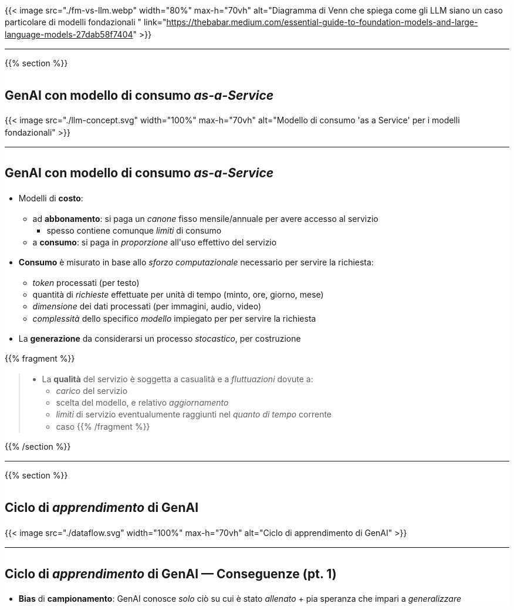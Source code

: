 {{< image src="./fm-vs-llm.webp" width="80%" max-h="70vh" alt="Diagramma di Venn che spiega come gli LLM siano un caso particolare di modelli fondazionali " link="https://thebabar.medium.com/essential-guide-to-foundation-models-and-large-language-models-27dab58f7404" >}}

---

{{% section %}}

## GenAI con modello di consumo _as-a-Service_

{{< image src="./llm-concept.svg" width="100%" max-h="70vh" alt="Modello di consumo 'as a Service' per i modelli fondazionali" >}}

---

## GenAI con modello di consumo _as-a-Service_

- Modelli di __costo__:
    + ad __abbonamento__: si paga un _canone_ fisso mensile/annuale per avere accesso al servizio
        * spesso contiene comunque _limiti_ di consumo
    + a __consumo__: si paga in _proporzione_ all'uso effettivo del servizio

- __Consumo__ è misurato in base allo _sforzo computazionale_ necessario per servire la richiesta:
    + _token_ processati (per testo)
    + quantità di _richieste_ effettuate per unità di tempo (minto, ore, giorno, mese)
    + _dimensione_ dei dati processati (per immagini, audio, video)
    + _complessità_ dello specifico _modello_ impiegato per per servire la richiesta

- La __generazione__ da considerarsi un processo _stocastico_, per costruzione

{{% fragment %}}
> - La __qualità__ del servizio è soggetta a casualità e a _fluttuazioni_ dovute a:
>    + _carico_ del servizio
>    + scelta del modello, e relativo _aggiornamento_
>    + _limiti_ di servizio eventualumente raggiunti nel _quanto di tempo_ corrente
>    + caso
{{% /fragment %}}

{{% /section %}}

---

{{% section %}}

## Ciclo di _apprendimento_ di GenAI

{{< image src="./dataflow.svg" width="100%" max-h="70vh" alt="Ciclo di apprendimento di GenAI" >}}

---

## Ciclo di _apprendimento_ di GenAI — __Conseguenze__ (pt. 1)

- __Bias__ di __campionamento__: GenAI conosce _solo_ ciò su cui è stato _allenato_ + pia speranza che impari a _generalizzare_
